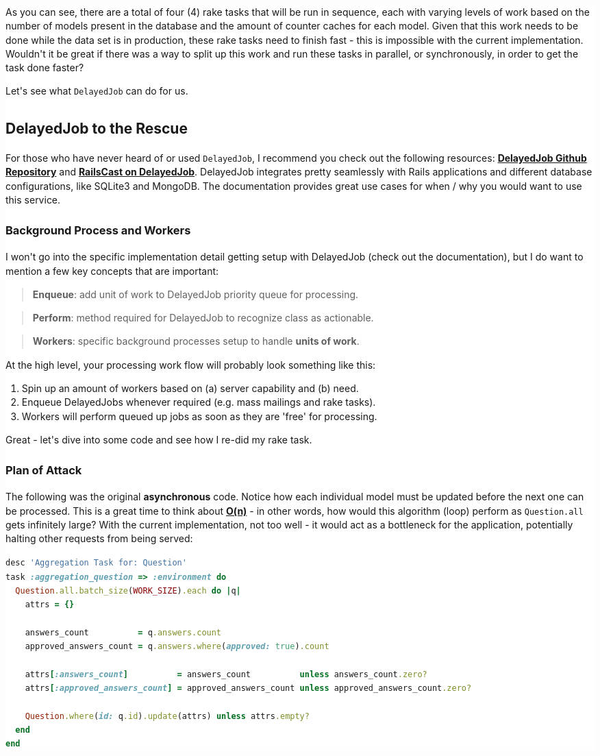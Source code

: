 As you can see, there are a total of four (4) rake tasks that will be run in sequence, each with varying levels of work based on the number of models present in the database and the amount of counter caches for each model. Given that this work needs to be done while the data set is in production, these rake tasks need to finish fast - this is impossible with the current implementation. Wouldn't it be great if there was a way to split up this work and run these tasks in parallel, or synchronously, in order to get the task done faster?

Let's see what `DelayedJob` can do for us.

## DelayedJob to the Rescue

For those who have never heard of or used `DelayedJob`, I recommend you check out the following resources: **[DelayedJob Github Repository](https://github.com/collectiveidea/delayed_job)** and **[RailsCast on DelayedJob](http://railscasts.com/episodes/171-delayed-job)**. DelayedJob integrates pretty seamlessly with Rails applications and different database configurations, like SQLite3 and MongoDB. The documentation provides great use cases for when / why you would want to use this service.

### Background Process and Workers

I won't go into the specific implementation detail getting setup with DelayedJob (check out the documentation), but I do want to mention a few key concepts that are important:

> **Enqueue**: add unit of work to DelayedJob priority queue for processing.

> **Perform**: method required for DelayedJob to recognize class as actionable.

> **Workers**: specific background processes setup to handle **units of work**.

At the high level, your processing work flow will probably look something like this:

1. Spin up an amount of workers based on (a) server capability and (b) need.
2. Enqueue DelayedJobs whenever required (e.g. mass mailings and rake tasks).
3. Workers will perform queued up jobs as soon as they are 'free' for processing.

Great - let's dive into some code and see how I re-did my rake task.

### Plan of Attack

The following was the original **asynchronous** code. Notice how each individual model must be updated before the next one can be processed. This is a great time to think about **[O(n)](http://en.wikipedia.org/wiki/Big_O_notation)** - in other words, how would this algorithm (loop) perform as `Question.all` gets infinitely large? With the current implementation, not too well - it would act as a bottleneck for the application, potentially halting other requests from being served:

```ruby
desc 'Aggregation Task for: Question'
task :aggregation_question => :environment do
  Question.all.batch_size(WORK_SIZE).each do |q|
    attrs = {}

    answers_count          = q.answers.count
    approved_answers_count = q.answers.where(approved: true).count

    attrs[:answers_count]          = answers_count          unless answers_count.zero?
    attrs[:approved_answers_count] = approved_answers_count unless approved_answers_count.zero?

    Question.where(id: q.id).update(attrs) unless attrs.empty?
  end
end
```
